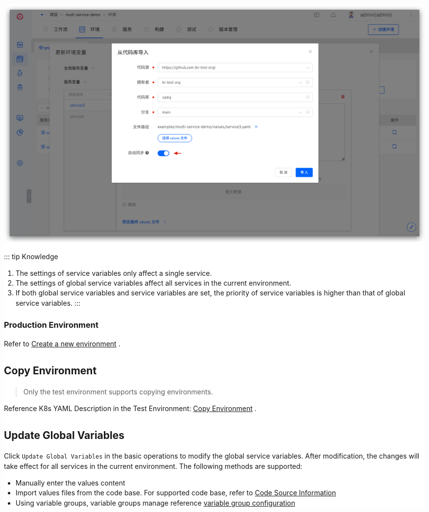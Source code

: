 ![Import values from the code repository](../../../../_images/auto_sync_helm_chart_values.png)

::: tip Knowledge
1. The settings of service variables only affect a single service.
2. The settings of global service variables affect all services in the current environment.
2. If both global service variables and service variables are set, the priority of service variables is higher than that of global service variables.
:::

### Production Environment

Refer to [Create a new environment](/en/Zadig%20v4.0/project/env/k8s/#production-environment) .

## Copy Environment

> Only the test environment supports copying environments.

Reference K8s YAML Description in the Test Environment: [Copy Environment](/en/Zadig%20v4.0/project/env/k8s/#copy-environment) .

## Update Global Variables
Click `Update Global Variables` in the basic operations to modify the global service variables. After modification, the changes will take effect for all services in the current environment. The following methods are supported:

- Manually enter the values content
- Import values files from the code base. For supported code base, refer to [Code Source Information](/en/Zadig%20v4.0/settings/codehost/overview/#function-compatibility-list)
- Using variable groups, variable groups manage reference [variable group configuration](/en/Zadig%20v4.0/project/helm-chart/#variable-groups)
